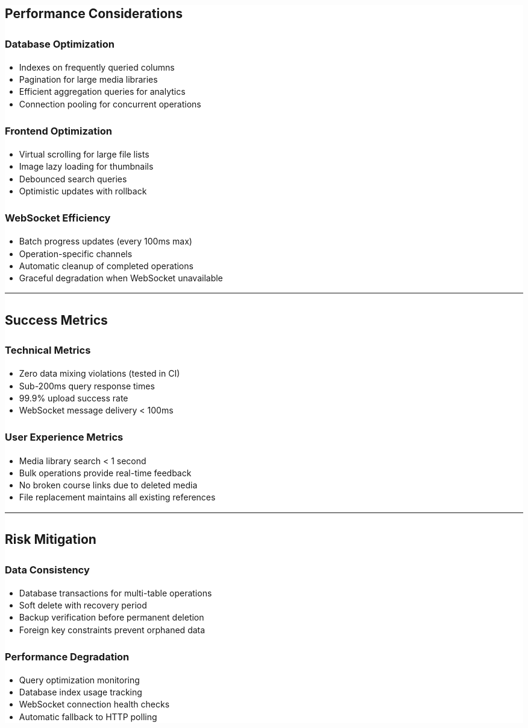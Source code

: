 
## Performance Considerations

### **Database Optimization**
- Indexes on frequently queried columns
- Pagination for large media libraries
- Efficient aggregation queries for analytics
- Connection pooling for concurrent operations

### **Frontend Optimization**
- Virtual scrolling for large file lists
- Image lazy loading for thumbnails
- Debounced search queries
- Optimistic updates with rollback

### **WebSocket Efficiency**
- Batch progress updates (every 100ms max)
- Operation-specific channels
- Automatic cleanup of completed operations
- Graceful degradation when WebSocket unavailable

---

## Success Metrics

### **Technical Metrics**
- Zero data mixing violations (tested in CI)
- Sub-200ms query response times
- 99.9% upload success rate
- WebSocket message delivery < 100ms

### **User Experience Metrics**
- Media library search < 1 second
- Bulk operations provide real-time feedback
- No broken course links due to deleted media
- File replacement maintains all existing references

---

## Risk Mitigation

### **Data Consistency**
- Database transactions for multi-table operations
- Soft delete with recovery period
- Backup verification before permanent deletion
- Foreign key constraints prevent orphaned data

### **Performance Degradation**
- Query optimization monitoring
- Database index usage tracking
- WebSocket connection health checks
- Automatic fallback to HTTP polling
